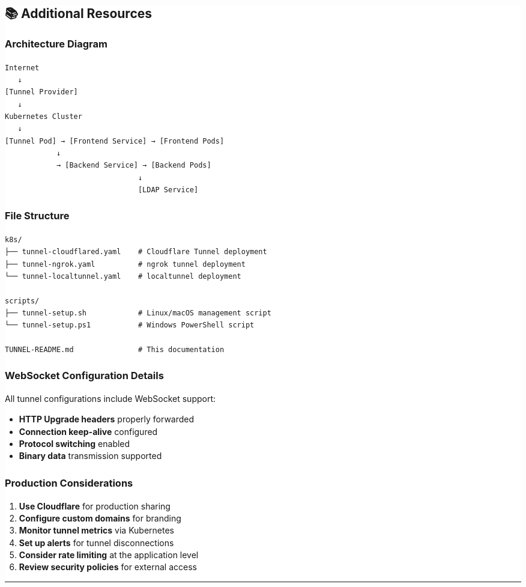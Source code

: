 ## 📚 Additional Resources

### Architecture Diagram

```
Internet
   ↓
[Tunnel Provider]
   ↓
Kubernetes Cluster
   ↓
[Tunnel Pod] → [Frontend Service] → [Frontend Pods]
            ↓
            → [Backend Service] → [Backend Pods]
                               ↓
                               [LDAP Service]
```

### File Structure

```
k8s/
├── tunnel-cloudflared.yaml    # Cloudflare Tunnel deployment
├── tunnel-ngrok.yaml          # ngrok tunnel deployment
└── tunnel-localtunnel.yaml    # localtunnel deployment

scripts/
├── tunnel-setup.sh            # Linux/macOS management script
└── tunnel-setup.ps1           # Windows PowerShell script

TUNNEL-README.md               # This documentation
```

### WebSocket Configuration Details

All tunnel configurations include WebSocket support:

- **HTTP Upgrade headers** properly forwarded
- **Connection keep-alive** configured
- **Protocol switching** enabled
- **Binary data** transmission supported

### Production Considerations

1. **Use Cloudflare** for production sharing
2. **Configure custom domains** for branding
3. **Monitor tunnel metrics** via Kubernetes
4. **Set up alerts** for tunnel disconnections
5. **Consider rate limiting** at the application level
6. **Review security policies** for external access

---
